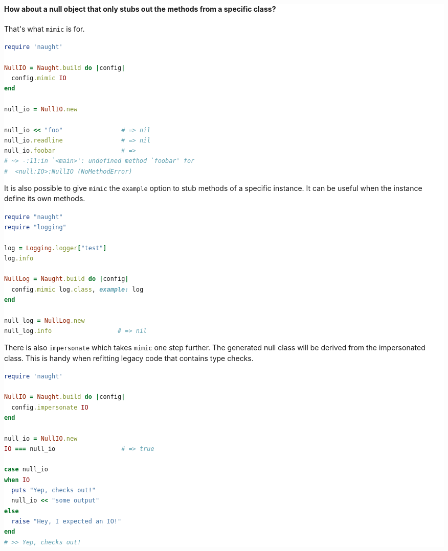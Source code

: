 #### How about a null object that only stubs out the methods from a specific class?

That's what `mimic` is for.

```ruby
require 'naught'

NullIO = Naught.build do |config|
  config.mimic IO
end

null_io = NullIO.new

null_io << "foo"                # => nil
null_io.readline                # => nil
null_io.foobar                  # =>
# ~> -:11:in `<main>': undefined method `foobar' for
#  <null:IO>:NullIO (NoMethodError)
```

It is also possible to give `mimic` the `example` option to stub methods of a specific instance.
It can be useful when the instance define its own methods.

```ruby
require "naught"
require "logging"

log = Logging.logger["test"]
log.info

NullLog = Naught.build do |config|
  config.mimic log.class, example: log
end

null_log = NullLog.new
null_log.info                  # => nil

```

There is also `impersonate` which takes `mimic` one step further. The
generated null class will be derived from the impersonated class. This
is handy when refitting legacy code that contains type checks.

```ruby
require 'naught'

NullIO = Naught.build do |config|
  config.impersonate IO
end

null_io = NullIO.new
IO === null_io                  # => true

case null_io
when IO
  puts "Yep, checks out!"
  null_io << "some output"
else
  raise "Hey, I expected an IO!"
end
# >> Yep, checks out!
```
